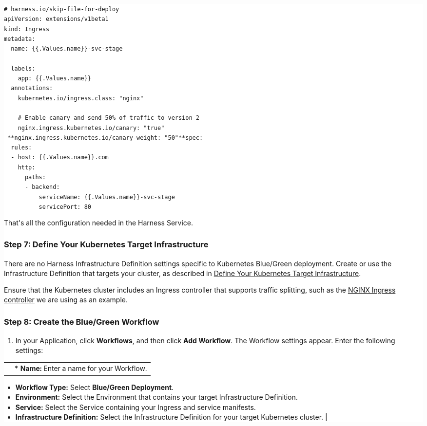 
```
# harness.io/skip-file-for-deploy  
apiVersion: extensions/v1beta1  
kind: Ingress  
metadata:  
  name: {{.Values.name}}-svc-stage  
    
  labels:  
    app: {{.Values.name}}  
  annotations:  
    kubernetes.io/ingress.class: "nginx"  
  
    # Enable canary and send 50% of traffic to version 2  
    nginx.ingress.kubernetes.io/canary: "true"  
 **nginx.ingress.kubernetes.io/canary-weight: "50"**spec:  
  rules:  
  - host: {{.Values.name}}.com  
    http:  
      paths:  
      - backend:  
          serviceName: {{.Values.name}}-svc-stage  
          servicePort: 80
```
That's all the configuration needed in the Harness Service.

### Step 7: Define Your Kubernetes Target Infrastructure

There are no Harness Infrastructure Definition settings specific to Kubernetes Blue/Green deployment. Create or use the Infrastructure Definition that targets your cluster, as described in [Define Your Kubernetes Target Infrastructure](define-your-kubernetes-target-infrastructure.md).

Ensure that the Kubernetes cluster includes an Ingress controller that supports traffic splitting, such as the [NGINX Ingress controller](https://kubernetes.github.io/ingress-nginx/deploy/) we are using as an example.

### Step 8: Create the Blue/Green Workflow

1. In your Application, click **Workflows**, and then click **Add Workflow**. The Workflow settings appear. Enter the following settings:



|  |  |
| --- | --- |
|  | * **Name:** Enter a name for your Workflow.
* **Workflow Type:** Select **Blue/Green Deployment**.
* **Environment:** Select the Environment that contains your target Infrastructure Definition.
* **Service:** Select the Service containing your Ingress and service manifests.
* **Infrastructure Definition:** Select the Infrastructure Definition for your target Kubernetes cluster.
 |
